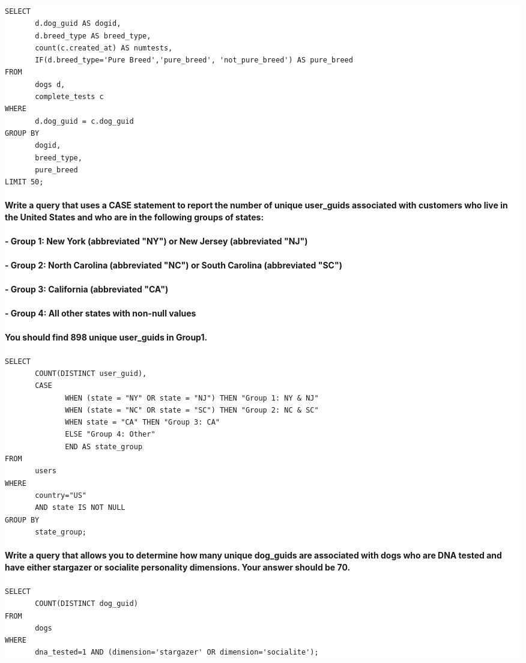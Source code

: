 ```mysql
SELECT
       d.dog_guid AS dogid,
       d.breed_type AS breed_type,
       count(c.created_at) AS numtests,
       IF(d.breed_type='Pure Breed','pure_breed', 'not_pure_breed') AS pure_breed
FROM
       dogs d,
       complete_tests c
WHERE
       d.dog_guid = c.dog_guid
GROUP BY
       dogid,
       breed_type,
       pure_breed
LIMIT 50;
```

#### Write a query that uses a CASE statement to report the number of unique user_guids associated with customers who live in the United States and who are in the following groups of states:

#### - Group 1: New York (abbreviated "NY") or New Jersey (abbreviated "NJ")
#### - Group 2: North Carolina (abbreviated "NC") or South Carolina (abbreviated "SC")
#### - Group 3: California (abbreviated "CA")
#### - Group 4: All other states with non-null values

#### You should find 898 unique user_guids in Group1.

```mysql
SELECT
       COUNT(DISTINCT user_guid),
       CASE
              WHEN (state = "NY" OR state = "NJ") THEN "Group 1: NY & NJ"
              WHEN (state = "NC" OR state = "SC") THEN "Group 2: NC & SC"
              WHEN state = "CA" THEN "Group 3: CA"
              ELSE "Group 4: Other"
              END AS state_group
FROM
       users
WHERE
       country="US"
       AND state IS NOT NULL
GROUP BY
       state_group;
```

#### Write a query that allows you to determine how many unique dog_guids are associated with dogs who are DNA tested and have either stargazer or socialite personality dimensions. Your answer should be 70.

```mysql
SELECT
       COUNT(DISTINCT dog_guid)
FROM
       dogs
WHERE
       dna_tested=1 AND (dimension='stargazer' OR dimension='socialite');
```

